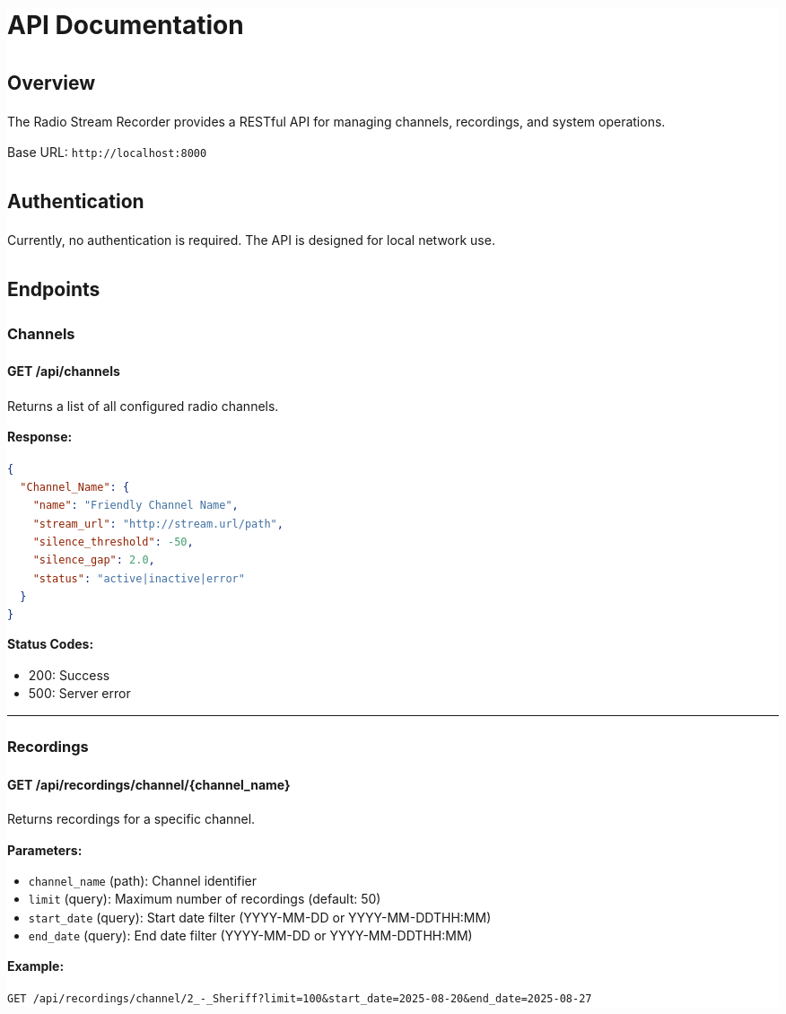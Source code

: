 # API Documentation

## Overview

The Radio Stream Recorder provides a RESTful API for managing channels, recordings, and system operations.

Base URL: `http://localhost:8000`

## Authentication

Currently, no authentication is required. The API is designed for local network use.

## Endpoints

### Channels

#### GET /api/channels
Returns a list of all configured radio channels.

**Response:**
```json
{
  "Channel_Name": {
    "name": "Friendly Channel Name",
    "stream_url": "http://stream.url/path",
    "silence_threshold": -50,
    "silence_gap": 2.0,
    "status": "active|inactive|error"
  }
}
```

**Status Codes:**
- 200: Success
- 500: Server error

---

### Recordings

#### GET /api/recordings/channel/{channel_name}
Returns recordings for a specific channel.

**Parameters:**
- `channel_name` (path): Channel identifier
- `limit` (query): Maximum number of recordings (default: 50)
- `start_date` (query): Start date filter (YYYY-MM-DD or YYYY-MM-DDTHH:MM)
- `end_date` (query): End date filter (YYYY-MM-DD or YYYY-MM-DDTHH:MM)

**Example:**
```
GET /api/recordings/channel/2_-_Sheriff?limit=100&start_date=2025-08-20&end_date=2025-08-27
```
